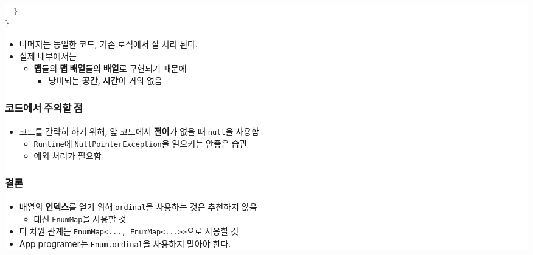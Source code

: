   ```java
    }
  }
  ```
  - 나머지는 동일한 코드, 기존 로직에서 잘 처리 된다.
  - 실제 내부에서는
    - **맵**들의 **맵 배열**들의 **배열**로 구현되기 때문에
      - 낭비되는 **공간**, **시간**이 거의 없음

### 코드에서 주의할 점
- 코드를 간략히 하기 위해, 앞 코드에서 **전이**가 없을 때 `null`을 사용함
  - `Runtime`에 `NullPointerException`을 일으키는 안좋은 습관
  - 예외 처리가 필요함

### 결론
- 배열의 **인덱스**를 얻기 위해 `ordinal`을 사용하는 것은 추천하지 않음
  - 대신 `EnumMap`을 사용할 것
- 다 차원 관계는 `EnumMap<..., EnumMap<...>>`으로 사용할 것
- App programer는 `Enum.ordinal`을 사용하지 말아야 한다.

